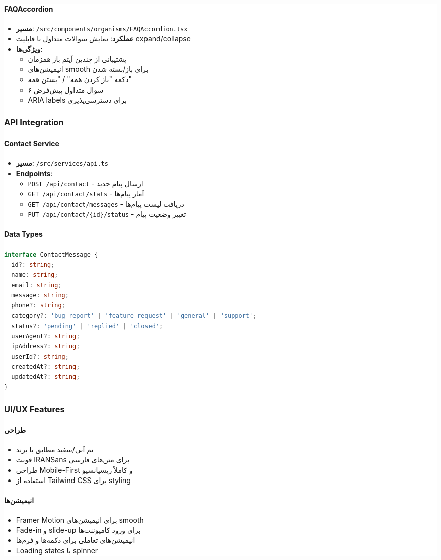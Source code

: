 #### FAQAccordion
- **مسیر**: `/src/components/organisms/FAQAccordion.tsx`
- **عملکرد**: نمایش سوالات متداول با قابلیت expand/collapse
- **ویژگی‌ها**:
  - پشتیبانی از چندین آیتم باز همزمان
  - انیمیشن‌های smooth برای باز/بسته شدن
  - دکمه "باز کردن همه" / "بستن همه"
  - ۶ سوال متداول پیش‌فرض
  - ARIA labels برای دسترسی‌پذیری

### API Integration

#### Contact Service
- **مسیر**: `/src/services/api.ts`
- **Endpoints**:
  - `POST /api/contact` - ارسال پیام جدید
  - `GET /api/contact/stats` - آمار پیام‌ها
  - `GET /api/contact/messages` - دریافت لیست پیام‌ها
  - `PUT /api/contact/{id}/status` - تغییر وضعیت پیام

#### Data Types
```typescript
interface ContactMessage {
  id?: string;
  name: string;
  email: string;
  message: string;
  phone?: string;
  category?: 'bug_report' | 'feature_request' | 'general' | 'support';
  status?: 'pending' | 'replied' | 'closed';
  userAgent?: string;
  ipAddress?: string;
  userId?: string;
  createdAt?: string;
  updatedAt?: string;
}
```

### UI/UX Features

#### طراحی
- تم آبی/سفید مطابق با برند
- فونت IRANSans برای متن‌های فارسی
- طراحی Mobile-First و کاملاً ریسپانسیو
- استفاده از Tailwind CSS برای styling

#### انیمیشن‌ها
- Framer Motion برای انیمیشن‌های smooth
- Fade-in و slide-up برای ورود کامپوننت‌ها
- انیمیشن‌های تعاملی برای دکمه‌ها و فرم‌ها
- Loading states با spinner
